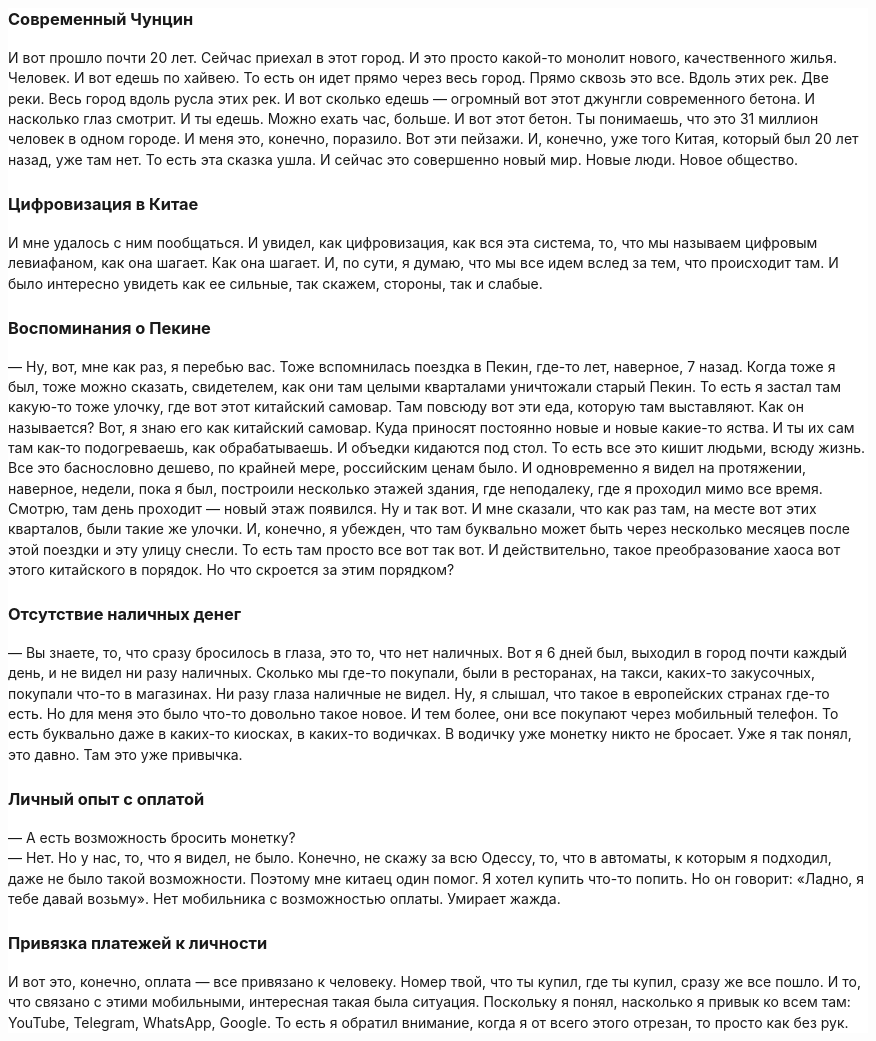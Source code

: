 ### Современный Чунцин  
И вот прошло почти 20 лет. Сейчас приехал в этот город. И это просто какой-то монолит нового, качественного жилья. Человек. И вот едешь по хайвею. То есть он идет прямо через весь город. Прямо сквозь это все. Вдоль этих рек. Две реки. Весь город вдоль русла этих рек. И вот сколько едешь — огромный вот этот джунгли современного бетона. И насколько глаз смотрит. И ты едешь. Можно ехать час, больше. И вот этот бетон. Ты понимаешь, что это 31 миллион человек в одном городе. И меня это, конечно, поразило. Вот эти пейзажи. И, конечно, уже того Китая, который был 20 лет назад, уже там нет. То есть эта сказка ушла. И сейчас это совершенно новый мир. Новые люди. Новое общество.  

### Цифровизация в Китае  
И мне удалось с ним пообщаться. И увидел, как цифровизация, как вся эта система, то, что мы называем цифровым левиафаном, как она шагает. Как она шагает. И, по сути, я думаю, что мы все идем вслед за тем, что происходит там. И было интересно увидеть как ее сильные, так скажем, стороны, так и слабые.  

### Воспоминания о Пекине  
— Ну, вот, мне как раз, я перебью вас. Тоже вспомнилась поездка в Пекин, где-то лет, наверное, 7 назад. Когда тоже я был, тоже можно сказать, свидетелем, как они там целыми кварталами уничтожали старый Пекин. То есть я застал там какую-то тоже улочку, где вот этот китайский самовар. Там повсюду вот эти еда, которую там выставляют. Как он называется? Вот, я знаю его как китайский самовар. Куда приносят постоянно новые и новые какие-то яства. И ты их сам там как-то подогреваешь, как обрабатываешь. И объедки кидаются под стол. То есть все это кишит людьми, всюду жизнь. Все это баснословно дешево, по крайней мере, российским ценам было. И одновременно я видел на протяжении, наверное, недели, пока я был, построили несколько этажей здания, где неподалеку, где я проходил мимо все время. Смотрю, там день проходит — новый этаж появился. Ну и так вот. И мне сказали, что как раз там, на месте вот этих кварталов, были такие же улочки. И, конечно, я убежден, что там буквально может быть через несколько месяцев после этой поездки и эту улицу снесли. То есть там просто все вот так вот. И действительно, такое преобразование хаоса вот этого китайского в порядок. Но что скроется за этим порядком?  

### Отсутствие наличных денег  
— Вы знаете, то, что сразу бросилось в глаза, это то, что нет наличных. Вот я 6 дней был, выходил в город почти каждый день, и не видел ни разу наличных. Сколько мы где-то покупали, были в ресторанах, на такси, каких-то закусочных, покупали что-то в магазинах. Ни разу глаза наличные не видел. Ну, я слышал, что такое в европейских странах где-то есть. Но для меня это было что-то довольно такое новое. И тем более, они все покупают через мобильный телефон. То есть буквально даже в каких-то киосках, в каких-то водичках. В водичку уже монетку никто не бросает. Уже я так понял, это давно. Там это уже привычка.  

### Личный опыт с оплатой  
— А есть возможность бросить монетку?  
— Нет. Но у нас, то, что я видел, не было. Конечно, не скажу за всю Одессу, то, что в автоматы, к которым я подходил, даже не было такой возможности. Поэтому мне китаец один помог. Я хотел купить что-то попить. Но он говорит: «Ладно, я тебе давай возьму». Нет мобильника с возможностью оплаты. Умирает жажда.  

### Привязка платежей к личности  
И вот это, конечно, оплата — все привязано к человеку. Номер твой, что ты купил, где ты купил, сразу же все пошло. И то, что связано с этими мобильными, интересная такая была ситуация. Поскольку я понял, насколько я привык ко всем там: YouTube, Telegram, WhatsApp, Google. То есть я обратил внимание, когда я от всего этого отрезан, то просто как без рук.  
